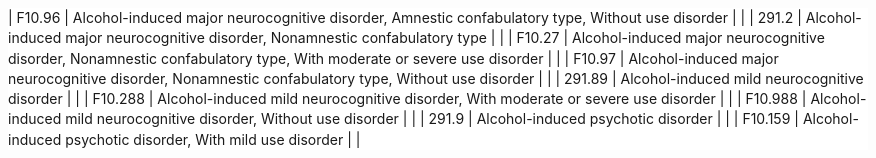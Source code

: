 | F10.96                                                                                                                                                                                                                                        | Alcohol-induced major neurocognitive disorder, Amnestic confabulatory type, Without use disorder                         |                                                                                                                                                                                                                                                                               |
|                                                                                                                                                                                                                                         291.2 | Alcohol-induced major neurocognitive disorder, Nonamnestic confabulatory type                                            |                                                                                                                                                                                                                                                                               |
| F10.27                                                                                                                                                                                                                                        | Alcohol-induced major neurocognitive disorder, Nonamnestic confabulatory type, With moderate or severe use disorder      |                                                                                                                                                                                                                                                                               |
| F10.97                                                                                                                                                                                                                                        | Alcohol-induced major neurocognitive disorder, Nonamnestic confabulatory type, Without use disorder                      |                                                                                                                                                                                                                                                                               |
|                                                                                                                                                                                                                                        291.89 | Alcohol-induced mild neurocognitive disorder                                                                             |                                                                                                                                                                                                                                                                               |
| F10.288                                                                                                                                                                                                                                       | Alcohol-induced mild neurocognitive disorder, With moderate or severe use disorder                                       |                                                                                                                                                                                                                                                                               |
| F10.988                                                                                                                                                                                                                                       | Alcohol-induced mild neurocognitive disorder, Without use disorder                                                       |                                                                                                                                                                                                                                                                               |
|                                                                                                                                                                                                                                         291.9 | Alcohol-induced psychotic disorder                                                                                       |                                                                                                                                                                                                                                                                               |
| F10.159                                                                                                                                                                                                                                       | Alcohol-induced psychotic disorder, With mild use disorder                                                               |                                                                                                                                                                                                                                                                               |